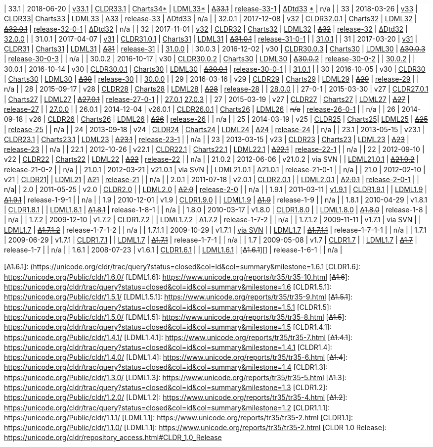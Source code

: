 | 33.1 | 2018-06-20 | [v33.1][] | [CLDR33.1][] | [Charts34*][] | [LDML33*][] | [~~Δ33.1~~][] | [release-33-1][] | [ΔDtd33][] [*][] | n/a |
| 33 | 2018-03-26 | [v33][] | [CLDR33][]| [Charts33][] | [LDML33][] | [~~Δ33~~][] | [release-33][] | [ΔDtd33][] | n/a |
| 32.0.1 | 2017-12-08 | [v32][] | [CLDR32.0.1][] | [Charts32][] | [LDML32][] | [~~Δ32.0.1~~][] | [release-32-0-1][] | [ΔDtd32][] | n/a |
| 32 | 2017-11-01 | [v32][] | [CLDR32][] | [Charts32][] | [LDML32][] | [~~Δ32~~][] | [release-32][] | [ΔDtd32][] | [32.0.0][] |
| 31.0.1 | 2017-04-07 | [v31][] | [CLDR31.0.1][] | [Charts31][] | [LDML31][] | [~~Δ31.0.1~~][] | [release-31-0-1][] |   | [31.0.1][] |
| 31 | 2017-03-20 | [v31][] | [CLDR31][] | [Charts31][] | [LDML31][] | [~~Δ31~~][] | [release-31][] |   | [31.0.0][] |
| 30.0.3 | 2016-12-02 | v30 | [CLDR30.0.3][] | [Charts30][] | [LDML30][] | [~~Δ30.0.3~~][] | [release-30-0-3][] |   | n/a |
| 30.0.2 | 2016-10-17 | v30 | [CLDR30.0.2][] | [Charts30][] | [LDML30][] | [~~Δ30.0.2~~][] | [release-30-0-2][] |   | [30.0.2][] |
| 30.0.1 | 2016-10-14 | v30 | [CLDR30.0.1][] | [Charts30][] | [LDML30][] | [~~Δ30.0.1~~][] | [release-30-0-1][] |   | [31.0.1][] |
| 30 | 2016-10-05 | v30 | [CLDR30][] | [Charts30][] | [LDML30][] | [~~Δ30~~][] | [release-30][] |   | [30.0.0][] |
| 29 | 2016-03-16 | v29 | [CLDR29][] | [Charts29][] | [LDML29][] | [~~Δ29~~][] | [release-29][] |   | n/a |
| 28 | 2015-09-17 | v28 | [CLDR28][] | [Charts28][] | [LDML28][] | [~~Δ28~~][] | [release-28][] |   | [28.0.0][] |
| 27-0-1 | 2015-03-30 | v27 | [CLDR27.0.1][] | [Charts27][] | [LDML27][] | [~~Δ27.0.1~~][] | [release-27-0-1][] |   | [27.0.1][] [27.0.3][] |
| 27 | 2015-03-19 | v27 | [CLDR27][] | [Charts27][] | [LDML27][] | [~~Δ27~~][] | [release-27][] |   | [27.0.0][] |
| 26.0.1 | 2014-12-04 | v26.0.1 | [CLDR26.0.1][] | [Charts26][] | [LDML26][] | ~~n/a~~ | [release-26-0-1][] |   | n/a |
| 26 | 2014-09-18 | v26 | [CLDR26][] | [Charts26][] | [LDML26][] | [~~Δ26~~][] | [release-26][] |   | n/a |
| 25 | 2014-03-19 | v25 | [CLDR25][] | [Charts25][]| [LDML25][] | [~~Δ25~~][] | [release-25][] |   | n/a |
| 24 | 2013-09-18 | v24 | [CLDR24][] | [Charts24][] | [LDML24][] | [~~Δ24~~][] | [release-24][] |   | n/a |
| 23.1 | 2013-05-15 | v23.1 | [CLDR23.1][] | [Charts23.1][] | [LDML23][] | [~~Δ23.1~~][] | [release-23-1][] |   | n/a |
| 23 | 2013-03-15 | v23 | [CLDR23][] | [Charts23][] | [LDML23][] | [~~Δ23~~][] | [release-23][] |   | n/a |
| 22.1 | 2012-10-26 | v22.1 | [CLDR22.1][] | [Charts22.1][] | [LDML22.1][] | [~~Δ22.1~~][] | [release-22-1][] |   | n/a |
| 22 | 2012-09-10 | v22 | [CLDR22][] | [Charts22][] | [LDML22][] | [~~Δ22~~][] | [release-22][] |   | n/a |
| 21.0.2 | 2012-06-06 | v21.0.2 | via SVN |   | [LDML21.0.1][] | [~~Δ21.0.2~~][] | [release-21-0-2][] |   | n/a |
| 21.0.1 | 2012-03-21 | v21.0.1 | via SVN |   | [LDML21.0.1][] | [~~Δ21.0.1~~][] | [release-21-0-1][] |   | n/a |
| 21.0 | 2012-02-10 | v21 | [CLDR21][]|   | [LDML21][] | [~~Δ21~~][] | [release-21][] |   | n/a |
| 2.0.1 | 2011-07-18 | v2.0.1 | [CLDR2.0.1][] |   | [LDML2.0.1][] | [~~Δ2.0.1~~][] | [release-2-0-1][] |   | n/a|
| 2.0 | 2011-05-25 | v2.0 | [CLDR2.0][] |   | [LDML2.0][] | [~~Δ2.0~~][] | [release-2-0][] |   | n/a |
| 1.9.1 | 2011-03-11 | [v1.9.1][] | [CLDR1.9.1][] |   | [LDML1.9][] | [~~Δ1.9.1~~][] | release-1-9-1 |   | n/a |
| 1.9 | 2010-12-01 | v1.9 | [CLDR1.9.0][] |   | [LDML1.9][] | [~~Δ1.9~~][] | release-1-9 |   | n/a |
| 1.8.1 | 2010-04-29 | v1.8.1 | [CLDR1.8.1][] |   | [LDML1.8.1][] | [~~Δ1.8.1~~][] | release-1-8-1 |   | n/a |
| 1.8.0 | 2010-03-17 | v1.8.0 | [CLDR1.8.0][] |   | [LDML1.8.0][] | [~~Δ1.8.0~~][] | release-1-8 |   | n/a |
| 1.7.2 | 2009-12-10 | v1.7.2 | [CLDR1.7.2][] |   | [LDML1.7.2][] | [~~Δ1.7.2~~][] | release-1-7-2 |   | n/a |
| 1.7.1.2 | 2009-11-11 | v1.7.1 | [via SVN][] |   | [LDML1.7][] | [~~Δ1.7.1.2~~][] | release-1-7-1-2 |   | n/a |
| 1.7.1.1 | 2009-10-29 | v1.7.1 | [via SVN][] |   | [LDML1.7][] | [~~Δ1.7.1.1~~][] | release-1-7-1-1 |   | n/a |
| 1.7.1 | 2009-06-29 | v1.7.1 | [CLDR1.7.1][] |   | [LDML1.7][] | [~~Δ1.7.1~~][] | release-1-7-1 |   | n/a |
| 1.7 | 2009-05-08 | v1.7 | [CLDR1.7][] |   | [LDML1.7][] | [~~Δ1.7~~][] | release-1-7 |   | n/a |
| 1.6.1 | 2008-07-23 | v1.6.1 | [CLDR1.6.1][] |   | [LDML1.6.1][] | [~~Δ1.6.1~~][] | release-1-6-1 |   | n/a |

[latest-version]: /index/downloads/latest
[latest-data]: https://unicode.org/Public/cldr/latest/
[latest-charts]: https://www.unicode.org/cldr/charts/latest/index.html
[latest-ldml]: https://www.unicode.org/reports/tr35/
[latest-tickets]: https://unicode-org.atlassian.net/issues/?filter=10838
[latest-delta-dtd]: https://www.unicode.org/cldr/charts/latest/supplemental/dtd_deltas.html
[dev-version]: /index/downloads/dev
[dev-charts]: https://unicode.org/cldr/charts/dev
[dev-ldml]: https://www.unicode.org/reports/tr35/proposed.html
[dev-tickets]: https://unicode-org.atlassian.net/issues/?filter=10837
[main]: https://github.com/unicode-org/cldr.git
[dev-delta-dtd]: https://www.unicode.org/cldr/charts/dev/supplemental/dtd_deltas.html
[CLDR49]: https://unicode.org/Public/cldr/49/
[Charts49]: https://unicode.org/cldr/charts/49
[LDML49]: https://www.unicode.org/reports/tr35/49
[Δ49]: https://unicode-org.atlassian.net/issues/?jql=project%20%3D%20CLDR%20AND%20status%20%3D%20Done%20AND%20resolution%20%3D%20Fixed%20AND%20fixversion%20%3D%2049%20ORDER%20BY%20priority%20DESC
[release-49]: https://github.com/unicode-org/cldr/releases/tag/release-49
[ΔDtd49]: https://www.unicode.org/cldr/charts/49/supplemental/dtd_deltas.html
[49.0.0]: https://github.com/unicode-org/cldr-json/releases/tag/49.0.0
[v49]: /downloads/cldr-49
[CLDR48]: https://unicode.org/Public/cldr/48/
[Charts48]: https://unicode.org/cldr/charts/48
[LDML48]: https://www.unicode.org/reports/tr35/48
[Δ48]: https://unicode-org.atlassian.net/issues/?jql=project%20%3D%20CLDR%20AND%20status%20%3D%20Done%20AND%20resolution%20%3D%20Fixed%20AND%20fixversion%20%3D%2048%20ORDER%20BY%20priority%20DESC
[release-48]: https://github.com/unicode-org/cldr/releases/tag/release-48
[ΔDtd48]: https://www.unicode.org/cldr/charts/48/supplemental/dtd_deltas.html
[48.0.0]: https://github.com/unicode-org/cldr-json/releases/tag/48.0.0
[v48]: /downloads/cldr-48
[CLDR47]: https://unicode.org/Public/cldr/47/
[Charts47]: https://unicode.org/cldr/charts/47
[LDML47]: https://www.unicode.org/reports/tr35/47
[Δ47]: https://unicode-org.atlassian.net/issues/?filter=10836
[release-47]: https://github.com/unicode-org/cldr/releases/tag/release-47
[ΔDtd47]: https://www.unicode.org/cldr/charts/47/supplemental/dtd_deltas.html
[47.0.0]: https://github.com/unicode-org/cldr-json/releases/tag/47.0.0
[v47]: /downloads/cldr-47
[v46.1]: /index/downloads/cldr-46#461-changes
[Charts46.1]: https://unicode.org/cldr/charts/46.1/
[LDML46.1]: https://www.unicode.org/reports/tr35/tr35-74/tr35.html
[Δ46.1]: https://unicode-org.atlassian.net/issues/?filter=10835
[release-46-1]: https://github.com/unicode-org/cldr/releases/tag/release-46-1
[ΔDtd46.1]: https://www.unicode.org/cldr/charts/46.1/supplemental/dtd_deltas.html
[46.1.0]: https://github.com/unicode-org/cldr-json/releases/tag/46.1.0
[v46]: /index/downloads/cldr-46
[CLDR46]: https://unicode.org/Public/cldr/46/
[Charts46]: https://unicode.org/cldr/charts/46/
[LDML46]: https://www.unicode.org/reports/tr35/tr35-73/tr35.html
[Δ46]: https://unicode-org.atlassian.net/issues/?filter=10834
[release-46]: https://github.com/unicode-org/cldr/releases/tag/release-46
[ΔDtd46]: https://www.unicode.org/cldr/charts/46/supplemental/dtd_deltas.html
[46.0.0]: https://github.com/unicode-org/cldr-json/releases/tag/46.0.0
[v45]: /index/downloads/cldr-45
[CLDR45]: https://unicode.org/Public/cldr/45/
[Charts45]: https://unicode.org/cldr/charts/45/
[LDML45]: https://www.unicode.org/reports/tr35/tr35-72/tr35.html
[Δ45]: https://unicode-org.atlassian.net/issues/?jql=project%20%3D%20CLDR%20AND%20status%20%3D%20Done%20AND%20resolution%20%3D%20Fixed%20AND%20fixVersion%20%3D%20%2245%22%20ORDER%20BY%20component%20ASC%2C%20priority%20DESC%2C%20created%20ASC
[release-45]: https://github.com/unicode-org/cldr/tree/release-45
[ΔDtd45]: https://unicode.org/cldr/charts/45/supplemental/dtd_deltas.html
[45.0.0]: https://github.com/unicode-org/cldr-json/releases/tag/45.0.0
[v44.1]: /index/downloads/cldr-44#h.nvqx283jwsx
[LDML44.1]: https://www.unicode.org/reports/tr35/tr35-71/tr35.html
[Δ44.1]: https://unicode-org.atlassian.net/issues/?jql=project%20%3D%20CLDR%20AND%20status%20%3D%20Done%20AND%20resolution%20%3D%20Fixed%20AND%20fixVersion%20%3D%20%2244%2E1%22%20ORDER%20BY%20component%20ASC%2C%20priority%20DESC%2C%20created%20ASC
[release-44-1]: https://github.com/unicode-org/cldr/tree/release-44-1
[44.1 Changes]: /index/downloads/cldr-44#h.nvqx283jwsx
[44.1.0]: https://github.com/unicode-org/cldr-json/releases/tag/44.1.0
[v44]: /index/downloads/cldr-44
[CLDR44]: https://unicode.org/Public/cldr/44/
[Charts44]: https://unicode.org/cldr/charts/44/
[LDML44]: https://www.unicode.org/reports/tr35/tr35-70/tr35.html
[Δ44]: https://unicode-org.atlassian.net/issues/?jql=project%20%3D%20CLDR%20AND%20status%20%3D%20Done%20AND%20resolution%20%3D%20Fixed%20AND%20fixVersion%20%3D%20%2244%22%20ORDER%20BY%20component%20ASC%2C%20priority%20DESC%2C%20created%20ASC
[release-44]: https://github.com/unicode-org/cldr/tree/release-44
[ΔDtd44]: https://unicode.org/cldr/charts/44/supplemental/dtd_deltas.html
[44.0.0]: https://github.com/unicode-org/cldr-json/releases/tag/44.0.0
[v43.1]: /index/downloads/cldr-43#h.qobmda543waj
[LDML43.1]: https://www.unicode.org/reports/tr35/tr35-69/tr35.html
[Δ43.1]: https://unicode-org.atlassian.net/issues/?jql=project%20%3D%20CLDR%20AND%20status%20%3D%20Done%20AND%20resolution%20%3D%20Fixed%20AND%20fixVersion%20%3D%20%2243%2E1%22%20ORDER%20BY%20component%20ASC%2C%20priority%20DESC%2C%20created%20ASC
[release-43-1]: https://github.com/unicode-org/cldr/tree/release-43-1
[43.1 Changes]: /index/downloads/cldr-43#h.qobmda543waj
[43.1.0]: https://github.com/unicode-org/cldr-json/releases/tag/43.1.0
[v43]: /index/downloads/cldr-43
[CLDR43]: https://unicode.org/Public/cldr/43/
[Charts43]: https://www.unicode.org/cldr/charts/43/
[LDML43]: https://www.unicode.org/reports/tr35/tr35-68/tr35.html
[Δ43]: https://unicode-org.atlassian.net/issues/?jql=project%20%3D%20CLDR%20AND%20status%20%3D%20Done%20AND%20resolution%20in%20(Fixed%2C%20%22Fix%20in%20Survey%20Tool%20(CLDR)%22%2C%20%22Fixed%20non-repo%22)%20AND%20fixVersion%20%3D%20%2243%22%20ORDER%20BY%20resolution%20ASC%2C%20component%20ASC%2C%20priority%20DESC%2C%20created%20ASC
[release-43]: https://github.com/unicode-org/cldr/tree/release-43
[ΔDtd43]: https://www.unicode.org/cldr/charts/43/supplemental/dtd_deltas.html
[43.0.0]: https://github.com/unicode-org/cldr-json/releases/tag/43.0.0
[v42]: /index/downloads/cldr-42
[CLDR42]: https://unicode.org/Public/cldr/42/
[Charts42]: https://www.unicode.org/cldr/charts/42/
[LDML42]: https://www.unicode.org/reports/tr35/tr35-67/tr35.html
[Δ42]: https://unicode-org.atlassian.net/issues/?jql=project%20%3D%20CLDR%20AND%20status%20%3D%20Done%20AND%20resolution%20in%20(Fixed%2C%20%22Fix%20in%20Survey%20Tool%20(CLDR)%22%2C%20%22Fixed%20non-repo%22)%20AND%20fixVersion%20%3D%20%2242%22%20ORDER%20BY%20resolution%20ASC%2C%20component%20ASC%2C%20priority%20DESC%2C%20created%20ASC
[release-42]: https://github.com/unicode-org/cldr/tree/release-42
[ΔDtd42]: https://www.unicode.org/cldr/charts/42/supplemental/dtd_deltas.html
[42.0.0]: https://github.com/unicode-org/cldr-json/releases/tag/42.0.0
[v41]: /index/downloads/cldr-41
[CLDR41]: https://unicode.org/Public/cldr/41/
[Charts41]: https://www.unicode.org/cldr/charts/41/
[LDML41]: https://www.unicode.org/reports/tr35/tr35-66/tr35.html
[Δ41]: https://unicode-org.atlassian.net/issues/?jql=project%20%3D%20CLDR%20AND%20status%20%3D%20Done%20AND%20resolution%20%3D%20Fixed%20AND%20fixVersion%20%3D%20%2241%22%20ORDER%20BY%20component%20ASC%2C%20priority%20DESC%2C%20created%20ASC
[release-41]: https://github.com/unicode-org/cldr/tree/release-41
[ΔDtd41]: https://www.unicode.org/cldr/charts/41/supplemental/dtd_deltas.html
[41.0.0]: https://github.com/unicode-org/cldr-json/releases/tag/41.0.0
[v40]: /index/downloads/cldr-40
[CLDR40]: https://unicode.org/Public/cldr/40/
[Charts40]: https://www.unicode.org/cldr/charts/40/
[LDML40]: https://www.unicode.org/reports/tr35/tr35-65/tr35.html
[Δ40]: https://unicode-org.atlassian.net/issues/?jql=project%20%3D%20CLDR%20AND%20status%20%3D%20Done%20AND%20resolution%20%3D%20Fixed%20AND%20fixVersion%20%3D%20%2240%22%20ORDER%20BY%20component%20ASC%2C%20priority%20DESC%2C%20created%20ASC
[release-40]: https://github.com/unicode-org/cldr/tree/release-40
[ΔDtd40]: https://www.unicode.org/cldr/charts/40/supplemental/dtd_deltas.html
[40.0.0]: https://github.com/unicode-org/cldr-json/releases/tag/40.0.0
[v39]: /index/downloads/cldr-39
[CLDR39]: https://unicode.org/Public/cldr/39/
[Charts39]: https://www.unicode.org/cldr/charts/39/
[LDML39]: https://www.unicode.org/reports/tr35/tr35-63/tr35.html
[Δ39]: https://unicode-org.atlassian.net/issues/?jql=project%20%3D%20CLDR%20AND%20status%20%3D%20Done%20AND%20resolution%20%3D%20Fixed%20AND%20fixVersion%20%3D%20%2239%22%20ORDER%20BY%20component%20ASC%2C%20priority%20DESC%2C%20created%20ASC
[release-39]: https://github.com/unicode-org/cldr/tree/release-39
[ΔDtd39]: https://www.unicode.org/cldr/charts/39/supplemental/dtd_deltas.html
[39.0.0]: https://github.com/unicode-org/cldr-json/releases/tag/39.0.0
[v38.1]: /index/downloads/cldr-38?pli=1#TOC-CLDR-38.1
[CLDR38.1]: https://unicode.org/Public/cldr/38.1
[Charts38.1]: https://www.unicode.org/cldr/charts/38.1/index.html
[LDML38]: https://www.unicode.org/reports/tr35/tr35-61/tr35.html
[Δ38.1]: https://unicode-org.atlassian.net/issues/?jql=project%20%3D%20CLDR%20AND%20status%20%3D%20Done%20AND%20resolution%20%3D%20Fixed%20AND%20fixVersion%20%3D%20%2238%2E1%22%20ORDER%20BY%20component%20ASC%2C%20priority%20DESC%2C%20created%20ASC
[release-38-1]: https://github.com/unicode-org/cldr/tree/release-38-1
[ΔDtd38.1]: https://www.unicode.org/cldr/charts/38.1/supplemental/dtd_deltas.html
[38.1.0]: https://github.com/unicode-org/cldr-json/releases/tag/38.1.0
[v38]: /index/downloads/cldr-38
[CLDR38]: https://unicode.org/Public/cldr/38/
[Charts38]: https://www.unicode.org/cldr/charts/38/
[LDML38]: https://www.unicode.org/reports/tr35/tr35-61/tr35.html
[Δ38]: https://unicode-org.atlassian.net/issues/?jql=project%20%3D%20CLDR%20AND%20status%20%3D%20Done%20AND%20resolution%20%3D%20Fixed%20AND%20fixVersion%20%3D%20%2238%22%20ORDER%20BY%20component%20ASC%2C%20priority%20DESC%2C%20created%20ASC
[release-38]: https://github.com/unicode-org/cldr/tree/release-38
[ΔDtd38]: https://www.unicode.org/cldr/charts/38/supplemental/dtd_deltas.html
[38.0.0]: https://github.com/unicode-org/cldr-json/releases/tag/38.0.0
[v37]: /index/downloads/cldr-37
[CLDR37]: https://unicode.org/Public/cldr/37/
[Charts37]: https://www.unicode.org/cldr/charts/37/
[LDML37]: https://www.unicode.org/reports/tr35/tr35-59/tr35.html
[Δ37]: https://unicode-org.atlassian.net/issues/?jql=project%20%3D%20CLDR%20AND%20status%20%3D%20Done%20AND%20resolution%20%3D%20Fixed%20AND%20fixVersion%20%3D%20%2237%22%20ORDER%20BY%20component%20ASC%2C%20priority%20DESC%2C%20created%20ASC
[release-37]: https://github.com/unicode-org/cldr/tree/release-37
[ΔDtd37]: https://www.unicode.org/cldr/charts/37/supplemental/dtd_deltas.html
[37.0.0]: https://github.com/unicode-org/cldr-json/releases/tag/37.0.0
[CLDR36.1]: https://unicode.org/Public/cldr/36.1/
[Charts36.1]: https://www.unicode.org/cldr/charts/36.1/
[LDML36]: https://www.unicode.org/reports/tr35/tr35-57/tr35.html
[Δ36.1]: https://unicode-org.atlassian.net/issues/?jql=project%20%3D%20CLDR%20AND%20fixVersion%20%3D%20%2236.1%22%20ORDER%20BY%20component%20ASC%2C%20priority%20DESC%2C%20created%20ASC
[release-36-1]: https://github.com/unicode-org/cldr/tree/release-36-1
[ΔDtd36.1]: https://www.unicode.org/cldr/charts/36.1/supplemental/dtd_deltas.html
[v36]: /index/downloads/cldr-36
[CLDR36]: https://unicode.org/Public/cldr/36/
[Charts36]: https://www.unicode.org/cldr/charts/36/
[LDML36]: https://www.unicode.org/reports/tr35/tr35-57/tr35.html
[Δ36]: https://unicode-org.atlassian.net/issues/?jql=project%20%3D%20CLDR%20AND%20status%20%3D%20Done%20AND%20resolution%20%3D%20Fixed%20AND%20fixVersion%20%3D%20%2236%22%20ORDER%20BY%20created%20ASC
[release-36]: https://github.com/unicode-org/cldr/tree/release-36
[ΔDtd36]: https://www.unicode.org/cldr/charts/36/supplemental/dtd_deltas.html
[36.0.0]: https://github.com/unicode-org/cldr-json/releases/tag/36.0.0
[v35.1]: /index/downloads/cldr-35?pli=1#TOC-V35.1
[CLDR35.1]: https://unicode.org/Public/cldr/35.1/
[Charts35.1]: https://www.unicode.org/cldr/charts/35/
[LDML35]: https://www.unicode.org/reports/tr35/tr35-55/tr35.html
[Δ35.1]: https://unicode-org.atlassian.net/issues/?jql=project%20%3D%20CLDR%20AND%20status%20%3D%20Done%20AND%20fixVersion%20%3D%2035.1%20ORDER%20BY%20created%20ASC
[release-35-1]: https://github.com/unicode-org/cldr/tree/release-35-1
[ΔDtd35]: https://www.unicode.org/cldr/charts/35/supplemental/dtd_deltas.html
[35.1.0]: https://github.com/unicode-org/cldr-json/releases/tag/35.1.0
[v35]: /index/downloads/cldr-35
[CLDR35]: https://unicode.org/Public/cldr/35/
[Charts35.1]: https://www.unicode.org/cldr/charts/35/
[LDML35]: https://www.unicode.org/reports/tr35/tr35-55/tr35.html
[Δ35]: https://unicode-org.atlassian.net/issues/?jql=project%20%3D%20CLDR%20AND%20status%20%3D%20Done%20AND%20fixVersion%20%3D%20%2235%22%20ORDER%20BY%20created%20ASC
[release-35]: https://github.com/unicode-org/cldr/tree/release-35
[ΔDtd35]: https://www.unicode.org/cldr/charts/35/supplemental/dtd_deltas.html
[35.0.0]: https://github.com/unicode-org/cldr-json/releases/tag/35.0.0
[v34]: /index/downloads/cldr-34
[CLDR34]: https://unicode.org/Public/cldr/34/
[Charts34]: https://www.unicode.org/cldr/charts/34/
[LDML34]: https://www.unicode.org/reports/tr35/tr35-53/tr35.html
[~~Δ34~~]: https://unicode.org/cldr/trac/query?resolution=fixed&milestone=34&group=component&max=999
[release-34]: https://github.com/unicode-org/cldr/releases/tag/release-34
[ΔDtd34]: https://www.unicode.org/cldr/charts/34/supplemental/dtd_deltas.html
[34.0.0]: https://github.com/unicode-org/cldr-json/releases/tag/34.0.0
[v33.1]: /index/downloads/cldr-33-1
[CLDR33.1]: https://unicode.org/Public/cldr/33.1/
[Charts34*]: https://www.unicode.org/cldr/charts/34/
[LDML33*]: https://www.unicode.org/reports/tr35/tr35-51/tr35.html
[~~Δ33.1~~]: https://unicode.org/cldr/trac/query?resolution=fixed&milestone=33.1&group=component&max=999
[release-33-1]: https://github.com/unicode-org/cldr/releases/tag/release-33-1/
[ΔDtd33]: https://www.unicode.org/cldr/charts/33/supplemental/dtd_deltas.html
[*]: https://unicode.org/cldr/trac/changeset?reponame=&new=HEAD@tags/release-33/common/dtd&old=HEAD@tags/release-33-1/common/dtd
[v33]: /index/downloads/cldr-33
[CLDR33]: https://unicode.org/Public/cldr/33/
[Charts33]: https://www.unicode.org/cldr/charts/33/
[LDML33]: https://www.unicode.org/reports/tr35/tr35-51/tr35.html
[~~Δ33~~]: https://unicode.org/cldr/trac/query?resolution=fixed&milestone=33&group=component&max=999
[release-33]: https://github.com/unicode-org/cldr/releases/tag/release-33/
[ΔDtd33]: https://www.unicode.org/cldr/charts/33/supplemental/dtd_deltas.html
[v32]: /index/downloads/cldr-32
[CLDR32.0.1]: https://unicode.org/Public/cldr/32.0.1/
[Charts32]: https://www.unicode.org/cldr/charts/32/
[LDML32]: https://www.unicode.org/reports/tr35/tr35-49/tr35.html
[~~Δ32.0.1~~]: https://unicode.org/cldr/trac/query?resolution=fixed&milestone=32.0.1&group=component&max=999
[release-32-0-1]: https://github.com/unicode-org/cldr/releases/tag/release-32-0-1/
[ΔDtd32]: https://www.unicode.org/cldr/charts/32/supplemental/dtd_deltas.html
[v32]: /index/downloads/cldr-32
[CLDR32]: https://unicode.org/Public/cldr/32/
[Charts32]: https://www.unicode.org/cldr/charts/32/
[LDML32]: https://www.unicode.org/reports/tr35/tr35-49/tr35.html
[~~Δ32~~]: https://unicode.org/cldr/trac/query?resolution=fixed&milestone=32&group=component&max=999
[release-32]: https://github.com/unicode-org/cldr/releases/tag/release-32/
[ΔDtd32]: https://www.unicode.org/cldr/charts/32/supplemental/dtd_deltas.html
[32.0.0]: https://github.com/unicode-org/cldr-json/releases/tag/32.0.0
[v31]: /index/downloads/cldr-31
[CLDR31.0.1]: https://www.unicode.org/Public/cldr/31.0.1/
[Charts31]: https://www.unicode.org/cldr/charts/31/
[LDML31]: https://www.unicode.org/reports/tr35/tr35-47/tr35.html
[~~Δ31.0.1~~]: https://unicode.org/cldr/trac/query?resolution=fixed&milestone=31&milestone=31.0.1&group=component&max=999&col=id&col=summary&col=owner&col=type&col=status&col=priority&col=time&order=priority
[release-31-0-1]: https://github.com/unicode-org/cldr/releases/tag/release-31-0-1/
[31.0.1]: https://github.com/unicode-org/cldr-json/releases/tag/31.0.1
[v31]: /index/downloads/cldr-31
[CLDR31]: https://unicode.org/Public/cldr/31/
[Charts31]: https://www.unicode.org/cldr/charts/31/
[LDML31]: https://www.unicode.org/reports/tr35/tr35-47/tr35.html
[~~Δ31~~]: https://unicode.org/cldr/trac/query?resolution=fixed&milestone=31&group=component&max=999
[release-31]: https://github.com/unicode-org/cldr/releases/tag/release-31/
[31.0.0]: https://github.com/unicode-org/cldr-json/releases/tag/31.0.0
[CLDR30.0.3]: https://unicode.org/Public/cldr/30.0.3/
[Charts30]: https://www.unicode.org/cldr/charts/30/
[LDML30]: https://www.unicode.org/reports/tr35/tr35-45/tr35.html
[~~Δ30.0.3~~]: https://unicode.org/cldr/trac/query?status=closed&status=reviewing&revw=!&milestone=30.0.3&group=component&max=999&col=id&col=summary&order=priority
[release-30-0-3]: https://github.com/unicode-org/cldr/releases/tag/release-30-0-3
[CLDR30.0.2]: https://unicode.org/Public/cldr/30.0.2/
[Charts30]: https://www.unicode.org/cldr/charts/30/
[LDML30]: https://www.unicode.org/reports/tr35/tr35-45/tr35.html
[~~Δ30.0.2~~]: https://unicode.org/cldr/trac/query?status=closed&status=reviewing&revw=!&milestone=30.0.2&group=component&max=999&col=id&col=summary&order=priority
[release-30-0-2]: https://github.com/unicode-org/cldr/releases/tag/release-30-0-2
[30.0.2]: https://github.com/unicode-org/cldr-json/releases/tag/30.0.2
[CLDR30.0.1]: https://unicode.org/Public/cldr/30.0.1/
[Charts30]: https://www.unicode.org/cldr/charts/30/
[LDML30]: https://www.unicode.org/reports/tr35/tr35-45/tr35.html
[~~Δ30.0.1~~]: https://unicode.org/cldr/trac/query?status=closed&status=reviewing&revw=!&milestone=30.0.1&group=component&max=999&col=id&col=summary&order=priority
[release-30-0-1]: https://github.com/unicode-org/cldr/releases/tag/release-30-0-1
[31.0.1]: https://github.com/unicode-org/cldr-json/releases/tag/31.0.1
[CLDR30]: https://unicode.org/Public/cldr/30/
[Charts30]: https://www.unicode.org/cldr/charts/30/
[LDML30]: https://www.unicode.org/reports/tr35/tr35-45/tr35.html
[~~Δ30~~]: https://unicode.org/cldr/trac/query?status=closed&status=reviewing&resolution=fixed&milestone=30&group=component&max=999&col=id&col=summary
[release-30]: https://github.com/unicode-org/cldr/releases/tag/release-30
[30.0.0]: https://github.com/unicode-org/cldr-json/releases/tag/30.0.0
[CLDR29]: https://unicode.org/Public/cldr/29/
[Charts29]: https://www.unicode.org/cldr/charts/29/
[LDML29]: https://www.unicode.org/reports/tr35/tr35-43/tr35.html
[~~Δ29~~]: https://unicode.org/cldr/trac/query?status=closed&status=reviewing&resolution=fixed&milestone=29&group=component&max=999&col=id&col=summary
[release-29]: https://github.com/unicode-org/cldr/releases/tag/release-29
[CLDR28]: https://unicode.org/Public/cldr/28/
[Charts28]: https://www.unicode.org/cldr/charts/28/
[LDML28]: https://www.unicode.org/reports/tr35/tr35-41/tr35.html
[~~Δ28~~]: https://unicode.org/cldr/trac/query?status=closed&status=reviewing&resolution=fixed&milestone=28&group=component&max=999&col=id&col=summary
[release-28]: https://github.com/unicode-org/cldr/releases/tag/release-28
[28.0.0]: https://github.com/unicode-org/cldr-json/releases/tag/28.0.0
[CLDR27.0.1]: https://unicode.org/Public/cldr/27.0.1/
[Charts27]: https://www.unicode.org/cldr/charts/27/
[LDML27]: https://www.unicode.org/reports/tr35/tr35-39/tr35.html
[~~Δ27.0.1~~]: https://unicode.org/cldr/trac/query?status=closed&status=reviewing&resolution=fixed&milestone=27.0.1&group=component&max=999&col=id&col=summary
[release-27-0-1]: https://github.com/unicode-org/cldr/releases/tag/release-27-0-1
[27.0.1]: https://github.com/unicode-org/cldr-json/releases/tag/27.0.1
[27.0.3]: https://github.com/unicode-org/cldr-json/releases/tag/27.0.3
[CLDR27]: https://unicode.org/Public/cldr/27/
[Charts27]: https://www.unicode.org/cldr/charts/27/
[LDML27]: https://www.unicode.org/reports/tr35/tr35-39/tr35.html
[~~Δ27~~]: https://unicode.org/cldr/trac/query?status=closed&status=reviewing&resolution=fixed&milestone=27&group=component&max=999&col=id&col=summary
[release-27]: https://github.com/unicode-org/cldr/releases/tag/release-27
[27.0.0]: https://github.com/unicode-org/cldr-json/releases/tag/27.0.0
[CLDR26.0.1]: https://unicode.org/Public/cldr/26.0.1/
[Charts26]: https://www.unicode.org/cldr/charts/26/index.html
[LDML26]: https://www.unicode.org/reports/tr35/tr35-37/tr35.html
[release-26-0-1]: https://github.com/unicode-org/cldr/releases/tag/release-26-0-1
[CLDR26]: https://unicode.org/Public/cldr/26/
[Charts26]: https://www.unicode.org/cldr/charts/26/index.html
[LDML26]: https://www.unicode.org/reports/tr35/tr35-37/tr35.html
[~~Δ26~~]: https://unicode.org/cldr/trac/query?status=closed&status=reviewing&resolution=fixed&milestone=26&group=component&max=999&col=id&col=summary
[release-26]: https://github.com/unicode-org/cldr/releases/tag/release-26
[CLDR25]: https://unicode.org/Public/cldr/25/
[Charts25]: https://www.unicode.org/cldr/charts/25/index.html
[LDML25]: https://www.unicode.org/reports/tr35/tr35-35/tr35.html
[~~Δ25~~]: https://unicode.org/cldr/trac/query?status=closed&milestone=25dsub&milestone=25design&milestone=25M1&milestone=25rc&milestone=25final&max=900
[release-25]: https://github.com/unicode-org/cldr/releases/tag/release-25
[CLDR24]: https://unicode.org/Public/cldr/24/
[Charts24]: https://www.unicode.org/cldr/charts/24/index.html
[LDML24]: https://www.unicode.org/reports/tr35/tr35-33/tr35.html
[~~Δ24~~]: https://unicode.org/cldr/trac/query?status=closed&resolution=fixed&resolution=duplicate&resolution=as-designed&resolution=moot&resolution=fix-in-surveytool&milestone=24dsub&milestone=24dsub2&milestone=24dvet&milestone=24rc&milestone=24final&max=900
[release-24]: https://github.com/unicode-org/cldr/releases/tag/release-24
[CLDR23.1]: https://unicode.org/Public/cldr/23.1/
[Charts23.1]: https://www.unicode.org/cldr/charts/23.1/index.html
[LDML23]: https://www.unicode.org/reports/tr35/tr35-31/tr35.html
[~~Δ23.1~~]: https://unicode.org/cldr/trac/query?status=closed&milestone=23.1
[release-23-1]: https://github.com/unicode-org/cldr/releases/tag/release-23-1
[CLDR23]: https://unicode.org/Public/cldr/23/
[Charts23]: https://www.unicode.org/cldr/charts/23/index.html
[LDML23]: https://www.unicode.org/reports/tr35/tr35-31/tr35.html
[~~Δ23~~]: https://unicode.org/cldr/trac/query?max=900&milestone=23dsub&milestone=23dres&milestone=23&order=id&col=id&col=summary&col=milestone&col=type&col=status&col=priority&col=component&revw=!
[release-23]: https://github.com/unicode-org/cldr/releases/tag/release-23
[CLDR22.1]: https://unicode.org/Public/cldr/22.1/
[Charts22.1]: https://www.unicode.org/cldr/charts/22.1/index.html
[LDML22.1]: https://www.unicode.org/reports/tr35/tr35-29.html
[~~Δ22.1~~]: https://unicode.org/cldr/trac/query?status=closed&milestone=22.1
[release-22-1]: https://github.com/unicode-org/cldr/releases/tag/release-22-1#docs
[CLDR22]: https://unicode.org/Public/cldr/22/
[Charts22]: https://www.unicode.org/cldr/charts/22/index.html
[LDML22]: https://www.unicode.org/reports/tr35/tr35-27.html
[~~Δ22~~]: https://unicode.org/cldr/trac/query?max=900&milestone=22dvet&milestone=22dres&milestone=22&milestone=22dsub&order=priority
[release-22]: https://github.com/unicode-org/cldr/releases/tag/release-22
[LDML21.0.1]: https://www.unicode.org/reports/tr35/tr35-25.html
[~~Δ21.0.2~~]: https://unicode.org/cldr/trac/query?milestone=21.0.2
[release-21-0-2]: https://github.com/unicode-org/cldr/releases/tag/release-21-0-2
[LDML21.0.1]: https://www.unicode.org/reports/tr35/tr35-25.html
[~~Δ21.0.1~~]: https://unicode.org/cldr/trac/query?milestone=21.0.1&revw=%21
[release-21-0-1]: https://github.com/unicode-org/cldr/releases/tag/release-21-0-1
[CLDR21]: https://unicode.org/Public/cldr/21/
[LDML21]: https://www.unicode.org/reports/tr35/tr35-23.html
[~~Δ21~~]: https://unicode.org/cldr/trac/query?status=closed&milestone=21m1&milestone=21m2&milestone=21
[release-21]: https://github.com/unicode-org/cldr/releases/tag/release-21
[CLDR2.0.1]: https://unicode.org/Public/cldr/2.0.1/
[LDML2.0.1]: https://www.unicode.org/reports/tr35/tr35-21.html
[~~Δ2.0.1~~]: https://unicode.org/cldr/trac/query?status=closed&milestone=2.0.1
[release-2-0-1]: https://github.com/unicode-org/cldr/releases/tag/release-2-0-1
[CLDR2.0]: https://unicode.org/Public/cldr/2.0.0/
[LDML2.0]: https://www.unicode.org/reports/tr35/tr35-19.html
[~~Δ2.0~~]: https://unicode.org/cldr/trac/query?status=closed&milestone=2.0&milestone=2.0m1&milestone=2.0m2
[release-2-0]: https://github.com/unicode-org/cldr/releases/tag/release-2-0
[v1.9.1]: /index/downloads/cldr-1-9-1
[CLDR1.9.1]: https://unicode.org/Public/cldr/1.9.1/
[LDML1.9]: https://www.unicode.org/reports/tr35/tr35-17.html
[~~Δ1.9.1~~]: https://unicode.org/cldr/trac/query?status=closed&milestone=1.9.1
[CLDR1.9.0]: https://unicode.org/Public/cldr/1.9.0/
[LDML1.9]: https://www.unicode.org/reports/tr35/tr35-17.html
[~~Δ1.9~~]: https://unicode.org/cldr/trac/query?status=closed&order=priority&milestone=1.9m1&milestone=1.9m2&milestone=1.9RC
[CLDR1.8.1]: https://unicode.org/Public/cldr/1.8.1/
[LDML1.8.1]: https://www.unicode.org/reports/tr35/tr35-16.html
[~~Δ1.8.1~~]: https://unicode.org/cldr/trac/query?status=closed&milestone=1.8.1p1&milestone=1.8.1p2&milestone=1.8.1&milestone=1.8.1o
[CLDR1.8.0]: https://unicode.org/Public/cldr/1.8.0/
[LDML1.8.0]: https://www.unicode.org/reports/tr35/tr35-15.html
[~~Δ1.8.0~~]: https://unicode.org/cldr/trac/query?status=closed&milestone=1.8p1&milestone=1.8p2&milestone=1.8&milestone=1.8o
[CLDR1.7.2]: https://unicode.org/Public/cldr/1.7.2/
[LDML1.7.2]: https://www.unicode.org/reports/tr35/tr35-13.html
[~~Δ1.7.2~~]: https://unicode.org/cldr/trac/query?status=closed&milestone=1.7.2
[via SVN]: https://github.com/unicode-org/cldr/releases/tag/release-1-7-1-2/
[LDML1.7]: https://www.unicode.org/reports/tr35/tr35-12.html
[~~Δ1.7.1.2~~]: https://unicode.org/cldr/trac/query?status=closed&order=id&col=id&col=summary&milestone=1.7.1&milestone=1.7.1.1&milestone=1.7.1.2
[via SVN]: https://github.com/unicode-org/cldr/releases/tag/release-1-7-1-1/
[LDML1.7]: https://www.unicode.org/reports/tr35/tr35-12.html
[~~Δ1.7.1.1~~]: https://unicode.org/cldr/trac/query?status=closed&order=id&col=id&col=summary&milestone=1.7.1&milestone=1.7.1.1
[CLDR1.7.1]: https://unicode.org/Public/cldr/1.7.1/
[LDML1.7]: https://www.unicode.org/reports/tr35/tr35-12.html
[~~Δ1.7.1~~]: https://unicode.org/cldr/trac/query?status=closed&col=id&col=summary&milestone=1.7.1
[CLDR1.7]: https://unicode.org/Public/cldr/1.7.0/
[LDML1.7]: https://www.unicode.org/reports/tr35/tr35-12.html
[~~Δ1.7~~]: https://unicode.org/cldr/trac/query?status=closed&col=id&col=summary&milestone=1.7
[CLDR1.6.1]: https://unicode.org/Public/cldr/1.6.1/
[LDML1.6.1]: https://www.unicode.org/reports/tr35/tr35-11.html
[~~Δ1.6.1~~]: (https://unicode.org/cldr/trac/query?status=closed&col=id&col=summary&milestone=1.6.1
[CLDR1.6]: https://unicode.org/Public/cldr/1.6.0/
[LDML1.6]: https://www.unicode.org/reports/tr35/tr35-10.html
[~~Δ1.6~~]: https://unicode.org/cldr/trac/query?status=closed&col=id&col=summary&milestone=1.6
[CLDR1.5.1]: https://unicode.org/Public/cldr/1.5.1/
[LDML1.5.1]: https://www.unicode.org/reports/tr35/tr35-9.html
[~~Δ1.5.1~~]: https://unicode.org/cldr/trac/query?status=closed&col=id&col=summary&milestone=1.5.1
[CLDR1.5]: https://unicode.org/Public/cldr/1.5.0/
[LDML1.5]: https://www.unicode.org/reports/tr35/tr35-8.html
[~~Δ1.5~~]: https://unicode.org/cldr/trac/query?status=closed&col=id&col=summary&milestone=1.5
[CLDR1.4.1]: https://unicode.org/Public/cldr/1.4.1/
[LDML1.4.1]: https://www.unicode.org/reports/tr35/tr35-7.html
[~~Δ1.4.1~~]: https://unicode.org/cldr/trac/query?status=closed&col=id&col=summary&milestone=1.4.1
[CLDR1.4]: https://unicode.org/Public/cldr/1.4.0/
[LDML1.4]: https://www.unicode.org/reports/tr35/tr35-6.html
[~~Δ1.4~~]: https://unicode.org/cldr/trac/query?status=closed&col=id&col=summary&milestone=1.4
[CLDR1.3]: https://unicode.org/Public/cldr/1.3.0/
[LDML1.3]: https://www.unicode.org/reports/tr35/tr35-5.html
[~~Δ1.3~~]: https://unicode.org/cldr/trac/query?status=closed&col=id&col=summary&milestone=1.3
[CLDR1.2]: https://unicode.org/Public/cldr/1.2.0/
[LDML1.2]: https://www.unicode.org/reports/tr35/tr35-4.html
[~~Δ1.2~~]: https://unicode.org/cldr/trac/query?status=closed&col=id&col=summary&milestone=1.2
[CLDR1.1.1]: https://unicode.org/Public/cldr/1.1.1/
[LDML1.1]: https://www.unicode.org/reports/tr35/tr35-2.html
[CLDR1.1]: https://unicode.org/Public/cldr/1.1.0/
[LDML1.1]: https://www.unicode.org/reports/tr35/tr35-2.html
[CLDR 1.0 Release]: https://unicode.org/cldr/repository_access.html#CLDR_1.0_Release